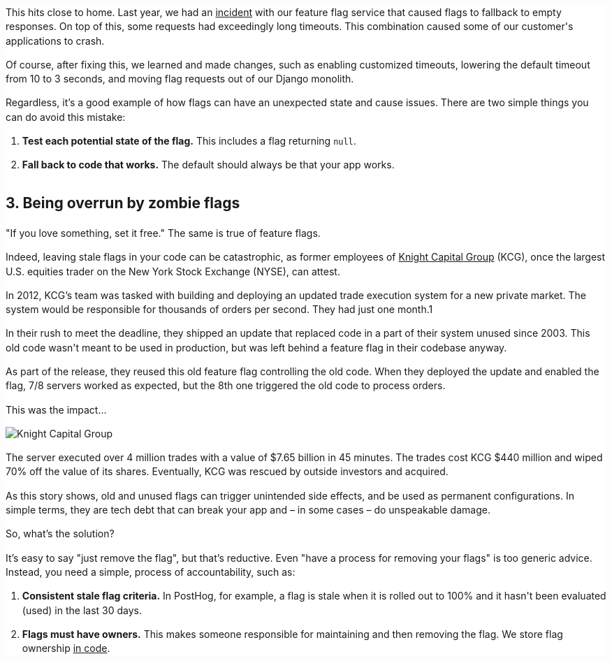 This hits close to home. Last year, we had an [incident](https://github.com/PostHog/post-mortems/blob/main/investigations/2024-02-28-decide%20is%20down.md) with our feature flag service that caused flags to fallback to empty responses. On top of this, some requests had exceedingly long timeouts. This combination caused some of our customer's applications to crash.

Of course, after fixing this, we learned and made changes, such as enabling customized timeouts, lowering the default timeout from 10 to 3 seconds, and moving flag requests out of our Django monolith.

Regardless, it’s a good example of how flags can have an unexpected state and cause issues. There are two simple things you can do avoid this mistake:

1. **Test each potential state of the flag.** This includes a flag returning `null`.

2. **Fall back to code that works.** The default should always be that your app works.

## 3. Being overrun by zombie flags

"If you love something, set it free." The same is true of feature flags.

Indeed, leaving stale flags in your code can be catastrophic, as former employees of [Knight Capital Group](https://www.henricodolfing.com/2019/06/project-failure-case-study-knight-capital.html) (KCG), once the largest U.S. equities trader on the New York Stock Exchange (NYSE), can attest.

In 2012, KCG’s team was tasked with building and deploying an updated trade execution system for a new private market. The system would be responsible for thousands of orders per second. They had just one month.1

In their rush to meet the deadline, they shipped an update that replaced code in a part of their system unused since 2003. This old code wasn't meant to be used in production, but was left behind a feature flag in their codebase anyway.

As part of the release, they reused this old feature flag controlling the old code. When they deployed the update and enabled the flag, 7/8 servers worked as expected, but the 8th one triggered the old code to process orders.

This was the impact…

![Knight Capital Group](https://res.cloudinary.com/dmukukwp6/image/upload/kcg_031bb613a9.png)

The server executed over 4 million trades with a value of $7.65 billion in 45 minutes. The trades cost KCG $440 million and wiped 70% off the value of its shares. Eventually, KCG was rescued by outside investors and acquired.

As this story shows, old and unused flags can trigger unintended side effects, and be used as permanent configurations. In simple terms, they are tech debt that can break your app and – in some cases – do unspeakable damage.

So, what’s the solution?

It’s easy to say "just remove the flag", but that’s reductive. Even "have a process for removing your flags" is too generic advice. Instead, you need a simple, process of accountability, such as:

1. **Consistent stale flag criteria.** In PostHog, for example, a flag is stale when it is rolled out to 100% and it hasn't been evaluated (used) in the last 30 days.

2. **Flags must have owners.** This makes someone responsible for maintaining and then removing the flag. We store flag ownership [in code](https://github.com/PostHog/posthog/blob/e34f627bf514757e88d88c097e895dd352da4d59/frontend/src/lib/constants.tsx#L138).
